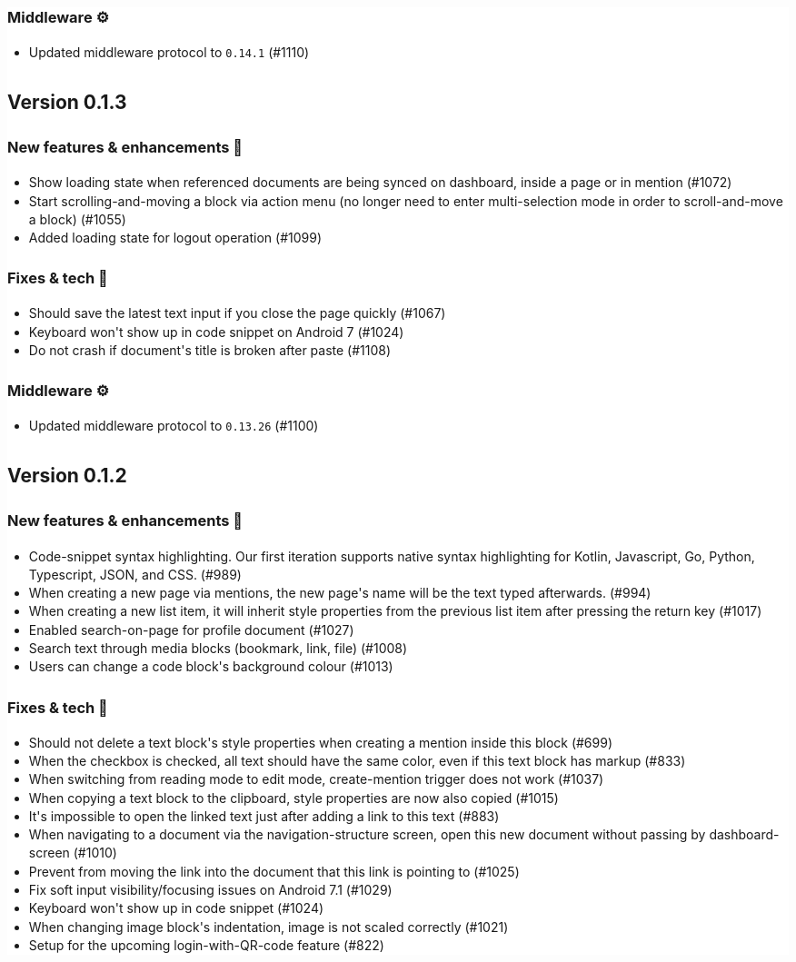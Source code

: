 ### Middleware ⚙

* Updated middleware protocol to `0.14.1` (#1110)

## Version 0.1.3

### New features & enhancements 🚀

* Show loading state when referenced documents are being synced on dashboard, inside a page or in mention (#1072)
* Start scrolling-and-moving a block via action menu (no longer need to enter multi-selection mode in order to scroll-and-move a block) (#1055)
* Added loading state for logout operation (#1099)

### Fixes & tech 🚒

* Should save the latest text input if you close the page quickly (#1067)
* Keyboard won't show up in code snippet on Android 7 (#1024)
* Do not crash if document's title is broken after paste (#1108)

### Middleware ⚙

* Updated middleware protocol to `0.13.26` (#1100)

## Version 0.1.2

### New features & enhancements 🚀

* Code-snippet syntax highlighting. Our first iteration supports native syntax highlighting for Kotlin, Javascript, Go, Python, Typescript, JSON, and CSS. (#989)
* When creating a new page via mentions, the new page's name will be the text typed afterwards. (#994)
* When creating a new list item, it will inherit style properties from the previous list item after pressing the return key (#1017)
* Enabled search-on-page for profile document (#1027)
* Search text through media blocks (bookmark, link, file) (#1008)
* Users can change a code block's background colour (#1013)

### Fixes & tech 🚒

* Should not delete a text block's style properties when creating a mention inside this block (#699)
* When the checkbox is checked, all text should have the same color, even if this text block has markup (#833)
* When switching from reading mode to edit mode, create-mention trigger does not work (#1037)
* When copying a text block to the clipboard, style properties are now also copied (#1015)
* It's impossible to open the linked text just after adding a link to this text (#883)
* When navigating to a document via the navigation-structure screen, open this new document without passing by dashboard-screen (#1010)
* Prevent from moving the link into the document that this link is pointing to (#1025)
* Fix soft input visibility/focusing issues on Android 7.1 (#1029)
* Keyboard won't show up in code snippet (#1024)
* When changing image block's indentation, image is not scaled correctly (#1021)
* Setup for the upcoming login-with-QR-code feature (#822)
